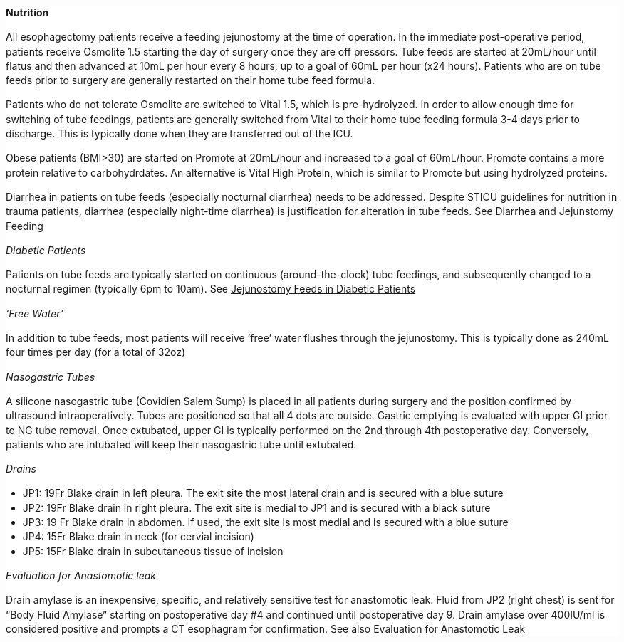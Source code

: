**Nutrition**

All esophagectomy patients receive a feeding jejunostomy at the time of operation. In the immediate post-operative period, patients receive Osmolite 1.5 starting the day of surgery once they are off pressors. Tube feeds are started at 20mL/hour until flatus and then advanced at 10mL per hour every 8 hours, up to a goal of 60mL per hour (x24 hours). Patients who are on tube feeds prior to surgery are generally restarted on their home tube feed formula.

Patients who do not tolerate Osmolite are switched to Vital 1.5, which is pre-hydrolyzed. In order to allow enough time for switching of tube feedings, patients are generally switched from Vital to their home tube feeding formula 3-4 days prior to discharge. This is typically done when they are transferred out of the ICU.

Obese patients (BMI>30) are started on Promote at 20mL/hour and increased to a goal of 60mL/hour. Promote contains a more protein relative to carbohydrdates. An alternative is Vital High Protein, which is similar to Promote but using hydrolyzed proteins.

Diarrhea in patients on tube feeds (especially nocturnal diarrhea) needs to be addressed. Despite STICU guidelines for nutrition in trauma patients, diarrhea (especially night-time diarrhea) is justification for alteration in tube feeds. See Diarrhea and Jejunstomy Feeding

*Diabetic Patients*

Patients on tube feeds are typically started on continuous (around-the-clock) tube feedings, and subsequently changed to a nocturnal regimen (typically 6pm to 10am). See [Jejunostomy Feeds in Diabetic Patients](#jejunostomy_diabetes)

*‘Free Water’*

In addition to tube feeds, most patients will receive ‘free’ water flushes through the jejunostomy. This is typically done as 240mL four times per day (for a total of 32oz)

*Nasogastric Tubes*

A silicone nasogastric tube (Covidien Salem Sump) is placed in all patients during surgery and the position confirmed by ultrasound intraoperatively. Tubes are positioned so that all 4 dots are outside.  Gastric emptying is evaluated with upper GI prior to NG tube removal. Once extubated, upper GI is typically performed on the 2nd through 4th postoperative day. Conversely, patients who are intubated will keep their nasogastric tube until extubated. 

*Drains*

- JP1: 19Fr Blake drain in left pleura. The exit site the most lateral drain and is secured with a blue suture
- JP2: 19Fr Blake drain in right pleura. The exit site is medial to JP1 and is secured with a black suture
- JP3: 19 Fr Blake drain in abdomen.  If used, the exit site is most medial and is secured with a blue suture
- JP4: 15Fr Blake drain in neck (for cervial incision)
- JP5: 15Fr Blake drain in subcutaneous tissue of incision

*Evaluation for Anastomotic leak*

Drain amylase is an inexpensive, specific, and relatively sensitive test for anastomotic leak. Fluid from JP2 (right chest) is sent for “Body Fluid Amylase” starting on postoperative day #4 and continued until postoperative day 9. Drain amylase over 400IU/ml is considered positive and prompts a CT esophagram for confirmation. See also Evaluation for Anastomotic Leak
